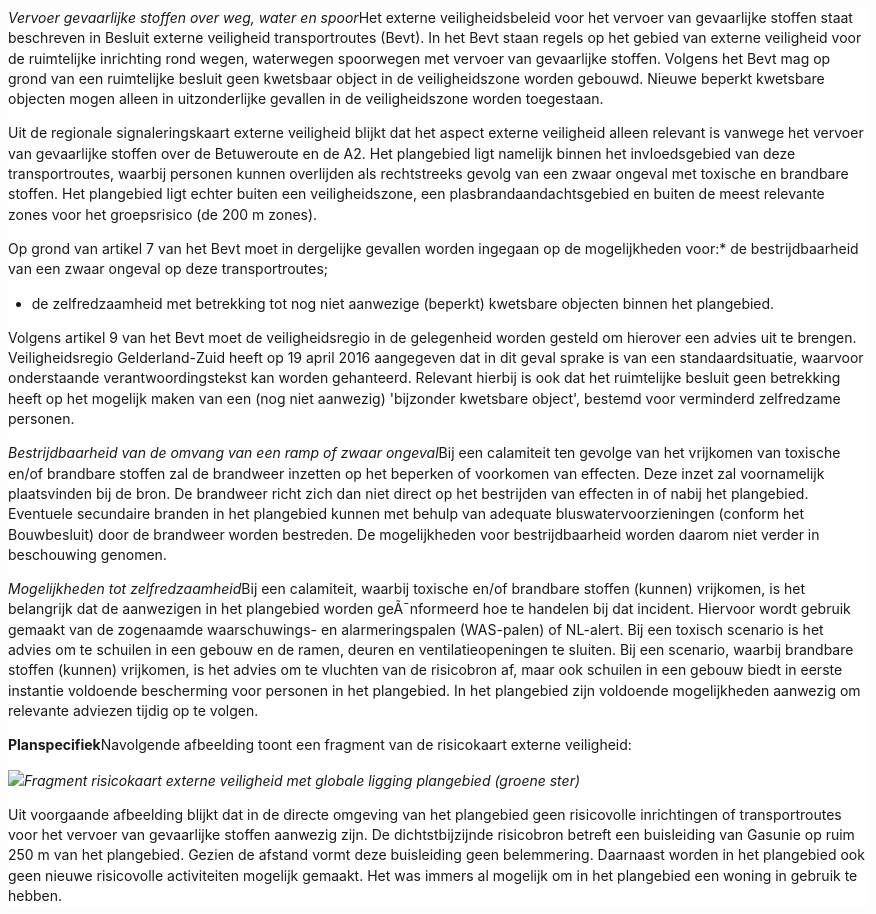 *Vervoer gevaarlijke stoffen over weg, water en spoor*Het externe veiligheidsbeleid voor het vervoer van gevaarlijke stoffen staat beschreven in Besluit externe veiligheid transportroutes (Bevt). In het Bevt staan regels op het gebied van externe veiligheid voor de ruimtelijke inrichting rond wegen, waterwegen spoorwegen met vervoer van gevaarlijke stoffen. Volgens het Bevt mag op grond van een ruimtelijke besluit geen kwetsbaar object in de veiligheidszone worden gebouwd. Nieuwe beperkt kwetsbare objecten mogen alleen in uitzonderlijke gevallen in de veiligheidszone worden toegestaan.

Uit de regionale signaleringskaart externe veiligheid blijkt dat het aspect externe veiligheid alleen relevant is vanwege het vervoer van gevaarlijke stoffen over de Betuweroute en de A2\. Het plangebied ligt namelijk binnen het invloedsgebied van deze transportroutes, waarbij personen kunnen overlijden als rechtstreeks gevolg van een zwaar ongeval met toxische en brandbare stoffen. Het plangebied ligt echter buiten een veiligheidszone, een plasbrandaandachtsgebied en buiten de meest relevante zones voor het groepsrisico (de 200 m zones).

Op grond van artikel 7 van het Bevt moet in dergelijke gevallen worden ingegaan op de mogelijkheden voor:* de bestrijdbaarheid van een zwaar ongeval op deze transportroutes;

* de zelfredzaamheid met betrekking tot nog niet aanwezige (beperkt) kwetsbare objecten binnen het plangebied.

Volgens artikel 9 van het Bevt moet de veiligheidsregio in de gelegenheid worden gesteld om hierover een advies uit te brengen. Veiligheidsregio Gelderland\-Zuid heeft op 19 april 2016 aangegeven dat in dit geval sprake is van een standaardsituatie, waarvoor onderstaande verantwoordingstekst kan worden gehanteerd. Relevant hierbij is ook dat het ruimtelijke besluit geen betrekking heeft op het mogelijk maken van een (nog niet aanwezig) 'bijzonder kwetsbare object', bestemd voor verminderd zelfredzame personen.

*Bestrijdbaarheid van de omvang van een ramp of zwaar ongeval*Bij een calamiteit ten gevolge van het vrijkomen van toxische en/of brandbare stoffen zal de brandweer inzetten op het beperken of voorkomen van effecten. Deze inzet zal voornamelijk plaatsvinden bij de bron. De brandweer richt zich dan niet direct op het bestrijden van effecten in of nabij het plangebied. Eventuele secundaire branden in het plangebied kunnen met behulp van adequate bluswatervoorzieningen (conform het Bouwbesluit) door de brandweer worden bestreden. De mogelijkheden voor bestrijdbaarheid worden daarom niet verder in beschouwing genomen.

*Mogelijkheden tot zelfredzaamheid*Bij een calamiteit, waarbij toxische en/of brandbare stoffen (kunnen) vrijkomen, is het belangrijk dat de aanwezigen in het plangebied worden geÃ¯nformeerd hoe te handelen bij dat incident. Hiervoor wordt gebruik gemaakt van de zogenaamde waarschuwings\- en alarmeringspalen (WAS\-palen) of NL\-alert. Bij een toxisch scenario is het advies om te schuilen in een gebouw en de ramen, deuren en ventilatieopeningen te sluiten. Bij een scenario, waarbij brandbare stoffen (kunnen) vrijkomen, is het advies om te vluchten van de risicobron af, maar ook schuilen in een gebouw biedt in eerste instantie voldoende bescherming voor personen in het plangebied. In het plangebied zijn voldoende mogelijkheden aanwezig om relevante adviezen tijdig op te volgen.

**Planspecifiek**Navolgende afbeelding toont een fragment van de risicokaart externe veiligheid:

![](i_NL.IMRO.0304.BPWhaaEnggraaf27a-1703_afbeelding1.jpg)*Fragment risicokaart externe veiligheid met globale ligging plangebied (groene ster)*

Uit voorgaande afbeelding blijkt dat in de directe omgeving van het plangebied geen risicovolle inrichtingen of transportroutes voor het vervoer van gevaarlijke stoffen aanwezig zijn. De dichtstbijzijnde risicobron betreft een buisleiding van Gasunie op ruim 250 m van het plangebied. Gezien de afstand vormt deze buisleiding geen belemmering. Daarnaast worden in het plangebied ook geen nieuwe risicovolle activiteiten mogelijk gemaakt. Het was immers al mogelijk om in het plangebied een woning in gebruik te hebben.
